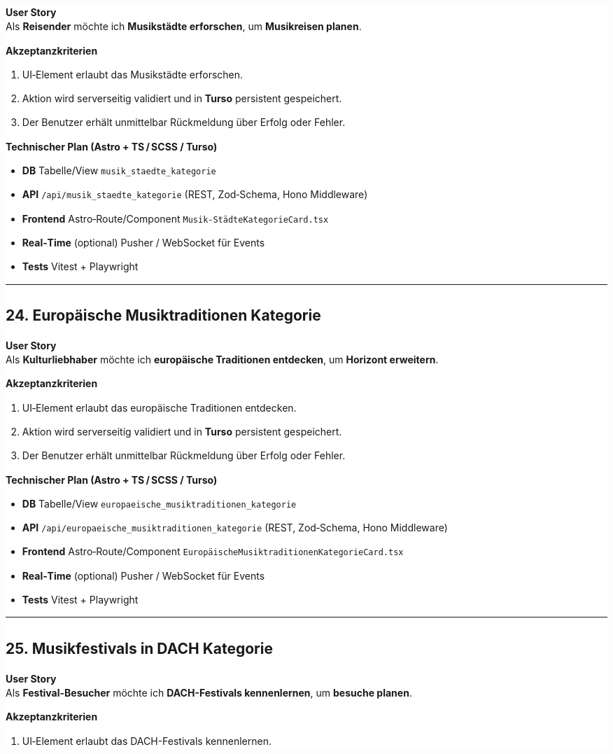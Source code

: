 **User Story**  
Als **Reisender** möchte ich **Musikstädte erforschen**, um **Musikreisen planen**.

**Akzeptanzkriterien**

1. UI‑Element erlaubt das Musikstädte erforschen.

2. Aktion wird serverseitig validiert und in **Turso** persistent gespeichert.

3. Der Benutzer erhält unmittelbar Rückmeldung über Erfolg oder Fehler.

**Technischer Plan (Astro + TS / SCSS / Turso)**

- **DB** Tabelle/View `musik_staedte_kategorie`

- **API** `/api/musik_staedte_kategorie` (REST, Zod‑Schema, Hono Middleware)

- **Frontend** Astro‑Route/Component `Musik-StädteKategorieCard.tsx`

- **Real‑Time** (optional) Pusher / WebSocket für Events

- **Tests** Vitest + Playwright

---

## 24. Europäische Musiktraditionen Kategorie

**User Story**  
Als **Kulturliebhaber** möchte ich **europäische Traditionen entdecken**, um **Horizont erweitern**.

**Akzeptanzkriterien**

1. UI‑Element erlaubt das europäische Traditionen entdecken.

2. Aktion wird serverseitig validiert und in **Turso** persistent gespeichert.

3. Der Benutzer erhält unmittelbar Rückmeldung über Erfolg oder Fehler.

**Technischer Plan (Astro + TS / SCSS / Turso)**

- **DB** Tabelle/View `europaeische_musiktraditionen_kategorie`

- **API** `/api/europaeische_musiktraditionen_kategorie` (REST, Zod‑Schema, Hono Middleware)

- **Frontend** Astro‑Route/Component `EuropäischeMusiktraditionenKategorieCard.tsx`

- **Real‑Time** (optional) Pusher / WebSocket für Events

- **Tests** Vitest + Playwright

---

## 25. Musikfestivals in DACH Kategorie

**User Story**  
Als **Festival-Besucher** möchte ich **DACH-Festivals kennenlernen**, um **besuche planen**.

**Akzeptanzkriterien**

1. UI‑Element erlaubt das DACH-Festivals kennenlernen.
